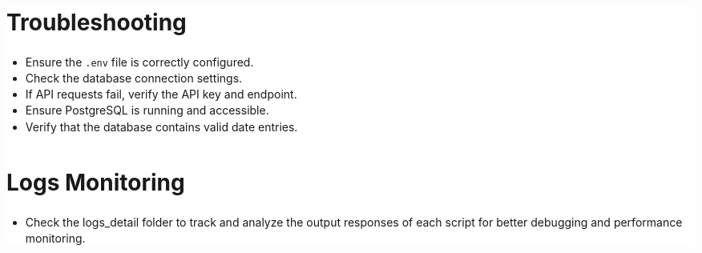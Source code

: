 
# Troubleshooting
- Ensure the `.env` file is correctly configured.
- Check the database connection settings.
- If API requests fail, verify the API key and endpoint.
- Ensure PostgreSQL is running and accessible.
- Verify that the database contains valid date entries.

# Logs Monitoring
* Check the logs_detail folder to track and analyze the output responses of each script for better debugging and performance monitoring.